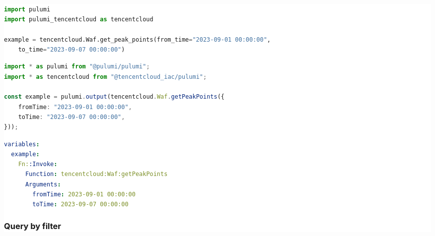 </pulumi-choosable>
</div>


<div>
<pulumi-choosable type="language" values="python">

```python
import pulumi
import pulumi_tencentcloud as tencentcloud

example = tencentcloud.Waf.get_peak_points(from_time="2023-09-01 00:00:00",
    to_time="2023-09-07 00:00:00")
```


</pulumi-choosable>
</div>


<div>
<pulumi-choosable type="language" values="typescript">


```typescript
import * as pulumi from "@pulumi/pulumi";
import * as tencentcloud from "@tencentcloud_iac/pulumi";

const example = pulumi.output(tencentcloud.Waf.getPeakPoints({
    fromTime: "2023-09-01 00:00:00",
    toTime: "2023-09-07 00:00:00",
}));
```


</pulumi-choosable>
</div>


<div>
<pulumi-choosable type="language" values="yaml">

```yaml
variables:
  example:
    Fn::Invoke:
      Function: tencentcloud:Waf:getPeakPoints
      Arguments:
        fromTime: 2023-09-01 00:00:00
        toTime: 2023-09-07 00:00:00
```


</pulumi-choosable>
</div>




### Query by filter
